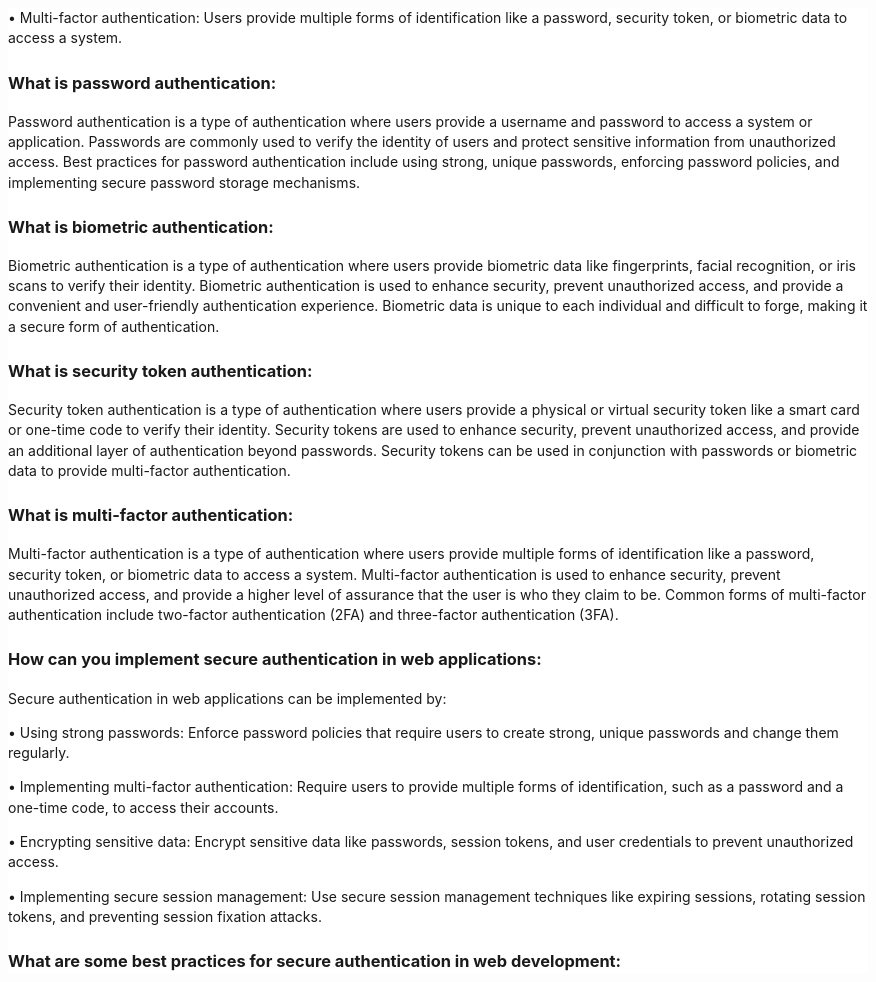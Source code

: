 • Multi-factor authentication: Users provide multiple forms of identification like a password, security token, or biometric data to access a system.

### What is password authentication:

Password authentication is a type of authentication where users provide a username and password to access a system or application. Passwords are commonly used to verify the identity of users and protect sensitive information from unauthorized access. Best practices for password authentication include using strong, unique passwords, enforcing password policies, and implementing secure password storage mechanisms.

### What is biometric authentication:

Biometric authentication is a type of authentication where users provide biometric data like fingerprints, facial recognition, or iris scans to verify their identity. Biometric authentication is used to enhance security, prevent unauthorized access, and provide a convenient and user-friendly authentication experience. Biometric data is unique to each individual and difficult to forge, making it a secure form of authentication.

### What is security token authentication:

Security token authentication is a type of authentication where users provide a physical or virtual security token like a smart card or one-time code to verify their identity. Security tokens are used to enhance security, prevent unauthorized access, and provide an additional layer of authentication beyond passwords. Security tokens can be used in conjunction with passwords or biometric data to provide multi-factor authentication.

### What is multi-factor authentication:

Multi-factor authentication is a type of authentication where users provide multiple forms of identification like a password, security token, or biometric data to access a system. Multi-factor authentication is used to enhance security, prevent unauthorized access, and provide a higher level of assurance that the user is who they claim to be. Common forms of multi-factor authentication include two-factor authentication (2FA) and three-factor authentication (3FA).

### How can you implement secure authentication in web applications:

Secure authentication in web applications can be implemented by:

• Using strong passwords: Enforce password policies that require users to create strong, unique passwords and change them regularly.

• Implementing multi-factor authentication: Require users to provide multiple forms of identification, such as a password and a one-time code, to access their accounts.

• Encrypting sensitive data: Encrypt sensitive data like passwords, session tokens, and user credentials to prevent unauthorized access.

• Implementing secure session management: Use secure session management techniques like expiring sessions, rotating session tokens, and preventing session fixation attacks.

### What are some best practices for secure authentication in web development:
